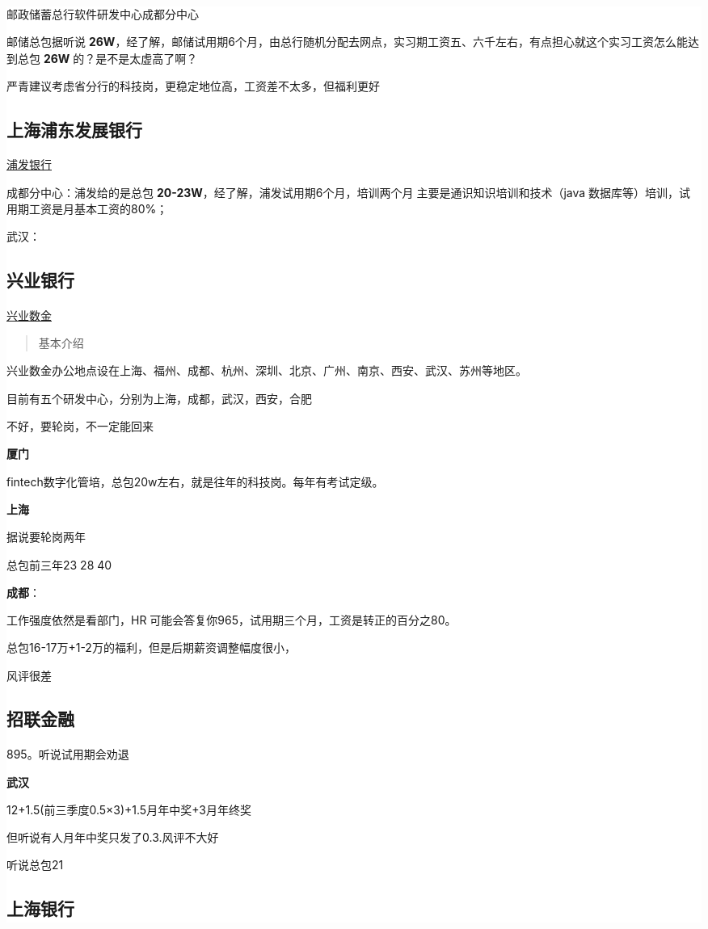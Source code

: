 

邮政储蓄总行软件研发中心成都分中心

邮储总包据听说 **26W**，经了解，邮储试用期6个月，由总行随机分配去网点，实习期工资五、六千左右，有点担心就这个实习工资怎么能达到总包 **26W** 的？是不是太虚高了啊？ 



严青建议考虑省分行的科技岗，更稳定地位高，工资差不太多，但福利更好

## 上海浦东发展银行

[浦发银行](http://spdb.zhaopin.com)

成都分中心：浦发给的是总包 **20-23W**，经了解，浦发试用期6个月，培训两个月 主要是通识知识培训和技术（java 数据库等）培训，试用期工资是月基本工资的80%；

武汉：



## 兴业银行

[兴业数金](https://sc.hotjob.cn/wt/CIB/web/index/campus?brandCode=100001)

> 基本介绍

兴业数金办公地点设在上海、福州、成都、杭州、深圳、北京、广州、南京、西安、武汉、苏州等地区。

目前有五个研发中心，分别为上海，成都，武汉，西安，合肥

不好，要轮岗，不一定能回来

**厦门**

fintech数字化管培，总包20w左右，就是往年的科技岗。每年有考试定级。

**上海**

据说要轮岗两年

总包前三年23 28 40

**成都**：

工作强度依然是看部门，HR 可能会答复你965，试用期三个月，工资是转正的百分之80。

总包16-17万+1-2万的福利，但是后期薪资调整幅度很小，

风评很差

## 招联金融

895。听说试用期会劝退

**武汉**

12+1.5(前三季度0.5×3)+1.5月年中奖+3月年终奖

但听说有人月年中奖只发了0.3.风评不大好

听说总包21

## 上海银行
